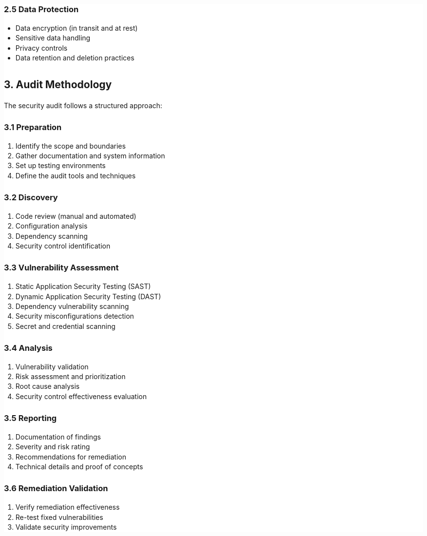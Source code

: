 ### 2.5 Data Protection

- Data encryption (in transit and at rest)
- Sensitive data handling
- Privacy controls
- Data retention and deletion practices

## 3. Audit Methodology

The security audit follows a structured approach:

### 3.1 Preparation

1. Identify the scope and boundaries
2. Gather documentation and system information
3. Set up testing environments
4. Define the audit tools and techniques

### 3.2 Discovery

1. Code review (manual and automated)
2. Configuration analysis
3. Dependency scanning
4. Security control identification

### 3.3 Vulnerability Assessment

1. Static Application Security Testing (SAST)
2. Dynamic Application Security Testing (DAST)
3. Dependency vulnerability scanning
4. Security misconfigurations detection
5. Secret and credential scanning

### 3.4 Analysis

1. Vulnerability validation
2. Risk assessment and prioritization
3. Root cause analysis
4. Security control effectiveness evaluation

### 3.5 Reporting

1. Documentation of findings
2. Severity and risk rating
3. Recommendations for remediation
4. Technical details and proof of concepts

### 3.6 Remediation Validation

1. Verify remediation effectiveness
2. Re-test fixed vulnerabilities
3. Validate security improvements

